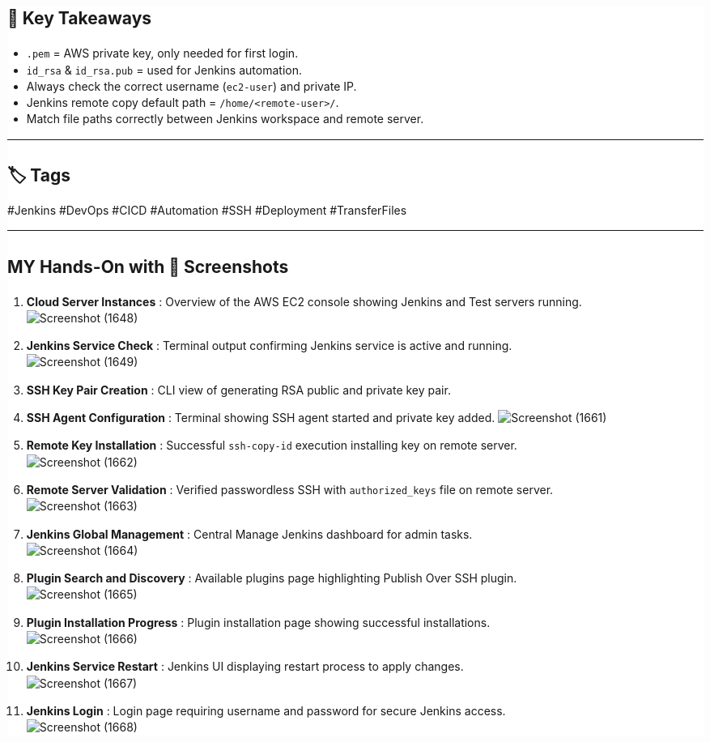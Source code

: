 ## 🔑 Key Takeaways
- `.pem` = AWS private key, only needed for first login.  
- `id_rsa` & `id_rsa.pub` = used for Jenkins automation.  
- Always check the correct username (`ec2-user`) and private IP.  
- Jenkins remote copy default path = `/home/<remote-user>/`.  
- Match file paths correctly between Jenkins workspace and remote server.  

---

## 🏷️ Tags
#Jenkins #DevOps #CICD #Automation #SSH #Deployment #TransferFiles  

---

## MY Hands-On with 📸 Screenshots 
1. **Cloud Server Instances** : Overview of the AWS EC2 console showing Jenkins and Test servers running.  
   <img width="1920" height="980" alt="Screenshot (1648)" src="https://github.com/user-attachments/assets/53fddc37-77c4-4f26-a3a3-3480c409b2e8" />

2. **Jenkins Service Check** : Terminal output confirming Jenkins service is active and running.  
   <img width="1920" height="1080" alt="Screenshot (1649)" src="https://github.com/user-attachments/assets/06094ca6-92af-4b6e-ade3-b0f838f56376" />

3. **SSH Key Pair Creation** : CLI view of generating RSA public and private key pair.
4. **SSH Agent Configuration** : Terminal showing SSH agent started and private key added.
   <img width="1920" height="1080" alt="Screenshot (1661)" src="https://github.com/user-attachments/assets/96377d51-471c-4e38-a4f3-438c1627590b" />

6. **Remote Key Installation** : Successful `ssh-copy-id` execution installing key on remote server.  
   <img width="1920" height="1080" alt="Screenshot (1662)" src="https://github.com/user-attachments/assets/d8e3f540-4913-4a80-8881-0fd6e1899e98" />

7. **Remote Server Validation** : Verified passwordless SSH with `authorized_keys` file on remote server.  
   <img width="1920" height="1080" alt="Screenshot (1663)" src="https://github.com/user-attachments/assets/266dd77f-7aa2-42e2-a67e-39fd6c134757" />

8. **Jenkins Global Management** : Central Manage Jenkins dashboard for admin tasks.  
   <img width="1920" height="1032" alt="Screenshot (1664)" src="https://github.com/user-attachments/assets/9263ef1b-3fed-4d0e-bd66-7e5511bcea76" />

9. **Plugin Search and Discovery** : Available plugins page highlighting Publish Over SSH plugin.  
   <img width="1920" height="1034" alt="Screenshot (1665)" src="https://github.com/user-attachments/assets/9b5e9269-90d2-4e54-8779-0debaf559e78" />

10. **Plugin Installation Progress** : Plugin installation page showing successful installations.  
    <img width="1920" height="1033" alt="Screenshot (1666)" src="https://github.com/user-attachments/assets/d705fcc2-d612-4d85-b9d4-aed854bf1809" />

11. **Jenkins Service Restart** : Jenkins UI displaying restart process to apply changes.  
    <img width="1920" height="1032" alt="Screenshot (1667)" src="https://github.com/user-attachments/assets/d917dd61-7c1f-401e-b154-bc25f02096b1" />

12. **Jenkins Login** : Login page requiring username and password for secure Jenkins access.  
    <img width="1920" height="1032" alt="Screenshot (1668)" src="https://github.com/user-attachments/assets/5fb6dc1c-a2e8-404c-9df9-6a9e7abc5dd4" />
